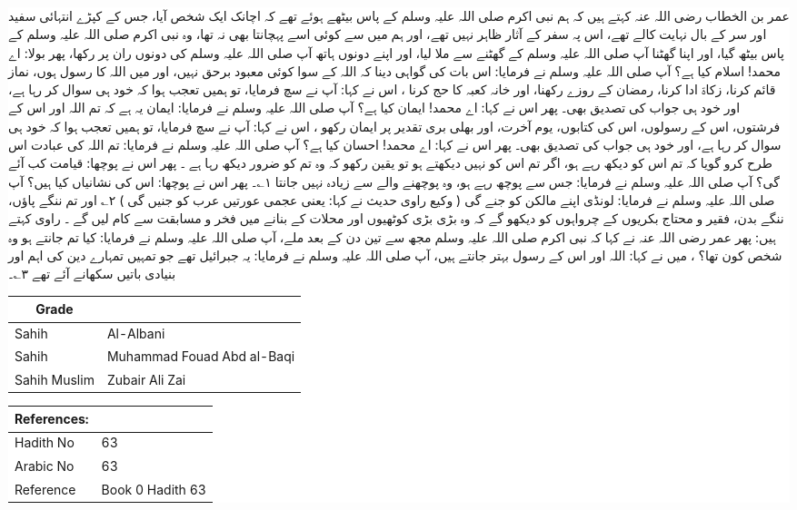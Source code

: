 عمر بن الخطاب رضی اللہ عنہ کہتے ہیں کہ ہم نبی اکرم صلی اللہ علیہ وسلم کے پاس بیٹھے ہوئے تھے کہ اچانک ایک شخص آیا، جس کے کپڑے انتہائی سفید اور سر کے بال نہایت کالے تھے، اس پہ سفر کے آثار ظاہر نہیں تھے، اور ہم میں سے کوئی اسے پہچانتا بھی نہ تھا، وہ نبی اکرم صلی اللہ علیہ وسلم کے پاس بیٹھ گیا، اور اپنا گھٹنا آپ صلی اللہ علیہ وسلم کے گھٹنے سے ملا لیا، اور اپنے دونوں ہاتھ آپ صلی اللہ علیہ وسلم کی دونوں ران پر رکھا، پھر بولا: اے محمد! اسلام کیا ہے؟ آپ صلی اللہ علیہ وسلم نے فرمایا: اس بات کی گواہی دینا کہ اللہ کے سوا کوئی معبود برحق نہیں، اور میں اللہ کا رسول ہوں، نماز قائم کرنا، زکاۃ ادا کرنا، رمضان کے روزے رکھنا، اور خانہ کعبہ کا حج کرنا ، اس نے کہا: آپ نے سچ فرمایا، تو ہمیں تعجب ہوا کہ خود ہی سوال کر رہا ہے، اور خود ہی جواب کی تصدیق بھی۔ پھر اس نے کہا: اے محمد! ایمان کیا ہے؟ آپ صلی اللہ علیہ وسلم نے فرمایا: ایمان یہ ہے کہ تم اللہ اور اس کے فرشتوں، اس کے رسولوں، اس کی کتابوں، یوم آخرت، اور بھلی بری تقدیر پر ایمان رکھو ، اس نے کہا: آپ نے سچ فرمایا، تو ہمیں تعجب ہوا کہ خود ہی سوال کر رہا ہے، اور خود ہی جواب کی تصدیق بھی۔ پھر اس نے کہا: اے محمد! احسان کیا ہے؟ آپ صلی اللہ علیہ وسلم نے فرمایا: تم اللہ کی عبادت اس طرح کرو گویا کہ تم اس کو دیکھ رہے ہو، اگر تم اس کو نہیں دیکھتے ہو تو یقین رکھو کہ وہ تم کو ضرور دیکھ رہا ہے ۔ پھر اس نے پوچھا: قیامت کب آئے گی؟ آپ صلی اللہ علیہ وسلم نے فرمایا: جس سے پوچھ رہے ہو، وہ پوچھنے والے سے زیادہ نہیں جانتا ۱؎۔ پھر اس نے پوچھا: اس کی نشانیاں کیا ہیں؟ آپ صلی اللہ علیہ وسلم نے فرمایا: لونڈی اپنے مالکن کو جنے گی ( وکیع راوی حدیث نے کہا: یعنی عجمی عورتیں عرب کو جنیں گی ) ۲؎ اور تم ننگے پاؤں، ننگے بدن، فقیر و محتاج بکریوں کے چرواہوں کو دیکھو گے کہ وہ بڑی بڑی کوٹھیوں اور محلات کے بنانے میں فخر و مسابقت سے کام لیں گے ۔ راوی کہتے ہیں: پھر عمر رضی اللہ عنہ نے کہا کہ نبی اکرم صلی اللہ علیہ وسلم مجھ سے تین دن کے بعد ملے، آپ صلی اللہ علیہ وسلم نے فرمایا: کیا تم جانتے ہو وہ شخص کون تھا؟ ، میں نے کہا: اللہ اور اس کے رسول بہتر جانتے ہیں، آپ صلی اللہ علیہ وسلم نے فرمایا: یہ جبرائیل تھے جو تمہیں تمہارے دین کی اہم اور بنیادی باتیں سکھانے آئے تھے ۳؎۔
</div>
<div style={{backgroundColor:'#f8f9fa',padding:20, marginBottom: 10}}><table> <thead> <tr> <th>Grade</th> <th></th> </tr> </thead> <tbody> <tr><td>Sahih</td><td>Al-Albani</td></tr><tr><td>Sahih</td><td>Muhammad Fouad Abd al-Baqi</td></tr><tr><td>Sahih Muslim</td><td>Zubair Ali Zai</td></tr></tbody></table><table> <thead> <tr> <th>References:</th> <th></th> </tr> </thead> <tbody><tr><td>Hadith No</td><td>63</td></tr><tr><td>Arabic No</td><td>63</td></tr><tr><td>Reference</td><td>Book 0 Hadith 63</td></tr></tbody></table></div>
